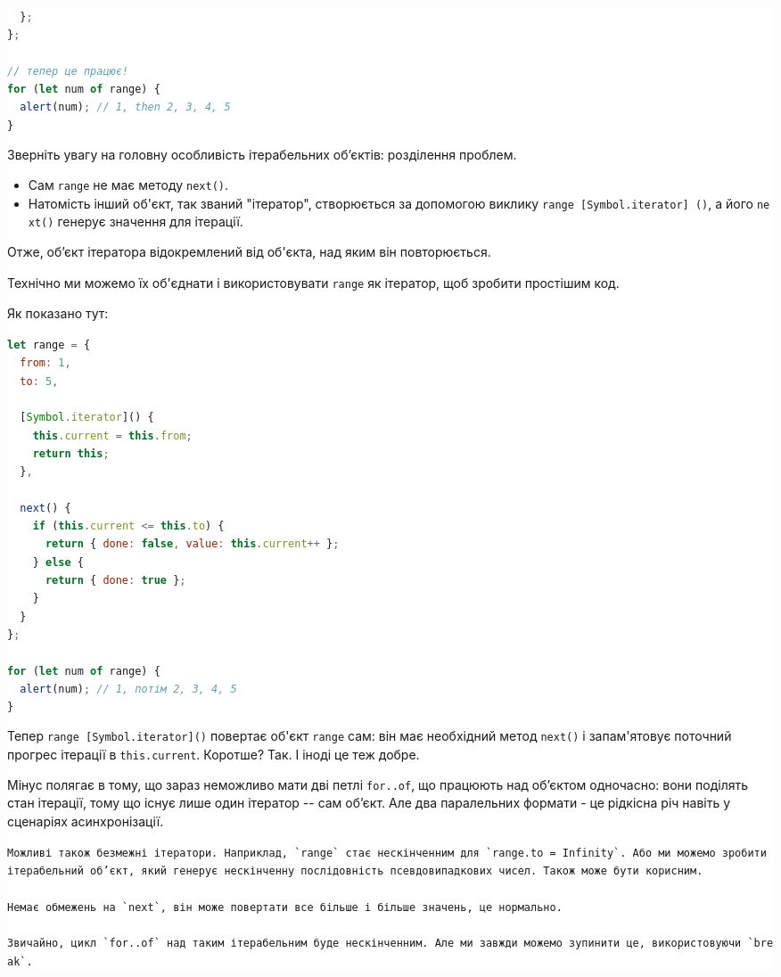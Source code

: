 ```js run
  };
};

// тепер це працює!
for (let num of range) {
  alert(num); // 1, then 2, 3, 4, 5
}
```

Зверніть увагу на головну особливість ітерабельних об’єктів: розділення проблем.

- Сам `range` не має методу `next()`.
- Натомість інший об'єкт, так званий "ітератор", створюється за допомогою виклику `range [Symbol.iterator] ()`, а його `next()` генерує значення для ітерації.

Отже, об’єкт ітератора відокремлений від об'єкта, над яким він повторюється.

Технічно ми можемо їх об'єднати і використовувати `range` як ітератор, щоб зробити простішим код.

Як показано тут:

```js run
let range = {
  from: 1,
  to: 5,

  [Symbol.iterator]() {
    this.current = this.from;
    return this;
  },

  next() {
    if (this.current <= this.to) {
      return { done: false, value: this.current++ };
    } else {
      return { done: true };
    }
  }
};

for (let num of range) {
  alert(num); // 1, потім 2, 3, 4, 5
}
```

Тепер `range [Symbol.iterator]()` повертає об'єкт `range` сам: він має необхідний метод `next()` і запам'ятовує поточний прогрес ітерації в `this.current`. Коротше? Так. І іноді це теж добре.

Мінус полягає в тому, що зараз неможливо мати дві петлі `for..of`, що працюють над об’єктом одночасно: вони поділять стан ітерації, тому що існує лише один ітератор -- сам об’єкт. Але два паралельних формати - це рідкісна річ навіть у сценаріях асинхронізації.

```smart header="Нескінченні ітератори"
Можливі також безмежні ітератори. Наприклад, `range` стає нескінченним для `range.to = Infinity`. Або ми можемо зробити ітерабельний об’єкт, який генерує нескінченну послідовність псевдовипадкових чисел. Також може бути корисним.

Немає обмежень на `next`, він може повертати все більше і більше значень, це нормально.

Звичайно, цикл `for..of` над таким ітерабельним буде нескінченним. Але ми завжди можемо зупинити це, використовуючи `break`.
```
